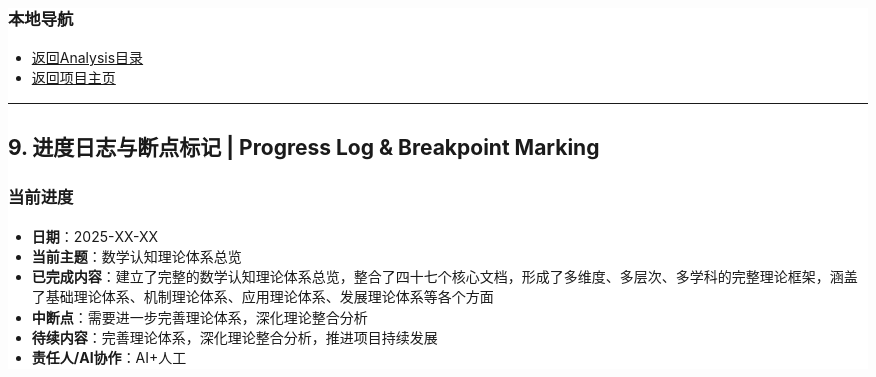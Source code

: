 ### 本地导航

- [返回Analysis目录](../)
- [返回项目主页](../../../Readme.md)

---

## 9. 进度日志与断点标记 | Progress Log & Breakpoint Marking

### 当前进度

- **日期**：2025-XX-XX
- **当前主题**：数学认知理论体系总览
- **已完成内容**：建立了完整的数学认知理论体系总览，整合了四十七个核心文档，形成了多维度、多层次、多学科的完整理论框架，涵盖了基础理论体系、机制理论体系、应用理论体系、发展理论体系等各个方面
- **中断点**：需要进一步完善理论体系，深化理论整合分析
- **待续内容**：完善理论体系，深化理论整合分析，推进项目持续发展
- **责任人/AI协作**：AI+人工


